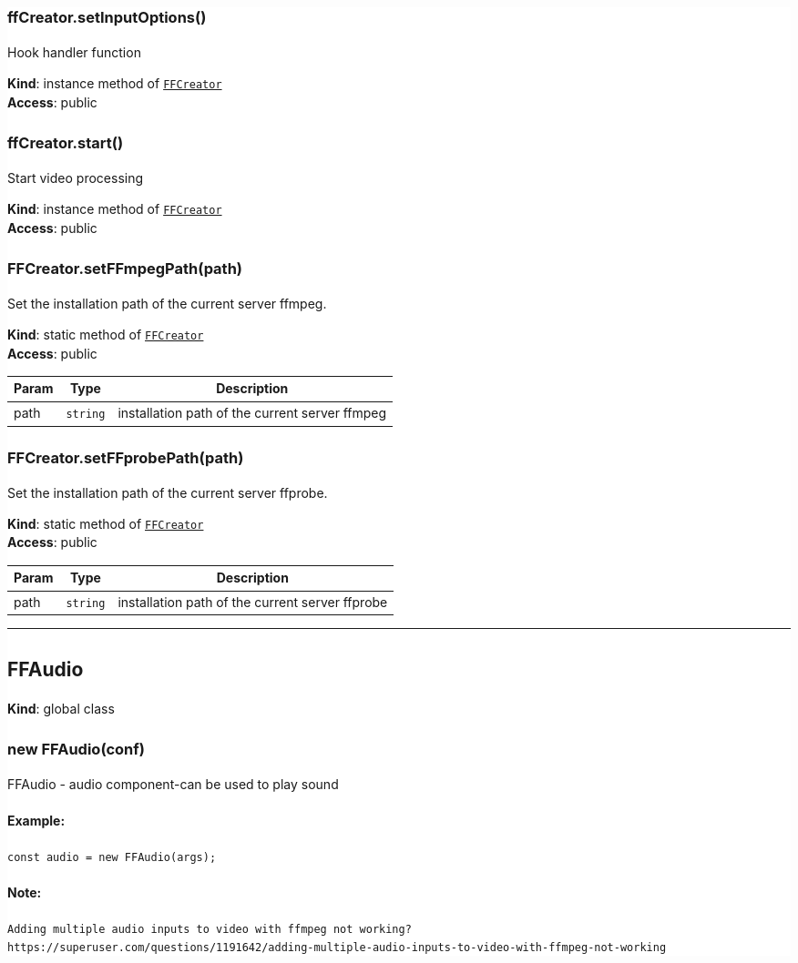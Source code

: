 ### ffCreator.setInputOptions()
Hook handler function

**Kind**: instance method of [<code>FFCreator</code>](#FFCreator)  
**Access**: public  
<a name="FFCreator+start"></a>

### ffCreator.start()
Start video processing

**Kind**: instance method of [<code>FFCreator</code>](#FFCreator)  
**Access**: public  
<a name="FFCreator.setFFmpegPath"></a>

### FFCreator.setFFmpegPath(path)
Set the installation path of the current server ffmpeg.

**Kind**: static method of [<code>FFCreator</code>](#FFCreator)  
**Access**: public  

| Param | Type | Description |
| --- | --- | --- |
| path | <code>string</code> | installation path of the current server ffmpeg |

<a name="FFCreator.setFFprobePath"></a>

### FFCreator.setFFprobePath(path)
Set the installation path of the current server ffprobe.

**Kind**: static method of [<code>FFCreator</code>](#FFCreator)  
**Access**: public  

| Param | Type | Description |
| --- | --- | --- |
| path | <code>string</code> | installation path of the current server ffprobe |

---

## FFAudio
**Kind**: global class  
<a name="new_FFAudio_new"></a>

### new FFAudio(conf)
FFAudio - audio component-can be used to play sound

#### Example:

    const audio = new FFAudio(args);

#### Note:
    Adding multiple audio inputs to video with ffmpeg not working?
    https://superuser.com/questions/1191642/adding-multiple-audio-inputs-to-video-with-ffmpeg-not-working
